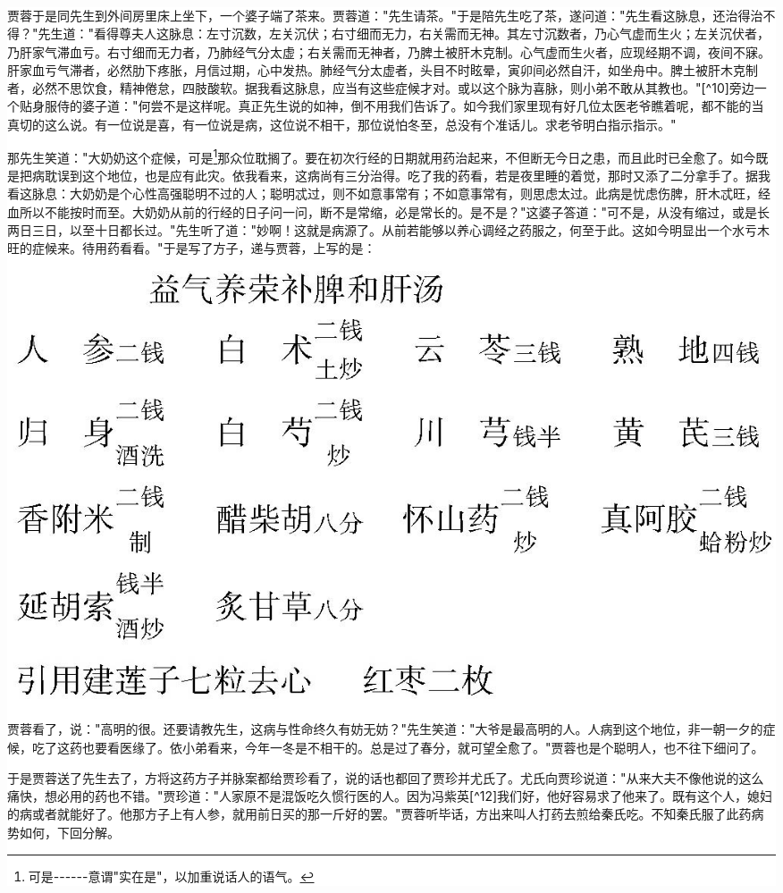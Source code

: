 贾蓉于是同先生到外间房里床上坐下，一个婆子端了茶来。贾蓉道："先生请茶。"于是陪先生吃了茶，遂问道："先生看这脉息，还治得治不得？"先生道："看得尊夫人这脉息：左寸沉数，左关沉伏；右寸细而无力，右关需而无神。其左寸沉数者，乃心气虚而生火；左关沉伏者，乃肝家气滞血亏。右寸细而无力者，乃肺经气分太虚；右关需而无神者，乃脾土被肝木克制。心气虚而生火者，应现经期不调，夜间不寐。肝家血亏气滞者，必然肋下疼胀，月信过期，心中发热。肺经气分太虚者，头目不时眩晕，寅卯间必然自汗，如坐舟中。脾土被肝木克制者，必然不思饮食，精神倦怠，四肢酸软。据我看这脉息，应当有这些症候才对。或以这个脉为喜脉，则小弟不敢从其教也。"[^10]旁边一个贴身服侍的婆子道："何尝不是这样呢。真正先生说的如神，倒不用我们告诉了。如今我们家里现有好几位太医老爷瞧着呢，都不能的当真切的这么说。有一位说是喜，有一位说是病，这位说不相干，那位说怕冬至，总没有个准话儿。求老爷明白指示指示。"

那先生笑道："大奶奶这个症候，可是[^11]那众位耽搁了。要在初次行经的日期就用药治起来，不但断无今日之患，而且此时已全愈了。如今既是把病耽误到这个地位，也是应有此灾。依我看来，这病尚有三分治得。吃了我的药看，若是夜里睡的着觉，那时又添了二分拿手了。据我看这脉息：大奶奶是个心性高强聪明不过的人；聪明忒过，则不如意事常有；不如意事常有，则思虑太过。此病是忧虑伤脾，肝木忒旺，经血所以不能按时而至。大奶奶从前的行经的日子问一问，断不是常缩，必是常长的。是不是？"这婆子答道："可不是，从没有缩过，或是长两日三日，以至十日都长过。"先生听了道："妙啊！这就是病源了。从前若能够以养心调经之药服之，何至于此。这如今明显出一个水亏木旺的症候来。待用药看看。"于是写了方子，递与贾蓉，上写的是：

<img src="assets/00029.jpeg" alt="" class="hanzi_cannot_typed">

贾蓉看了，说："高明的很。还要请教先生，这病与性命终久有妨无妨？"先生笑道："大爷是最高明的人。人病到这个地位，非一朝一夕的症候，吃了这药也要看医缘了。依小弟看来，今年一冬是不相干的。总是过了春分，就可望全愈了。"贾蓉也是个聪明人，也不往下细问了。

于是贾蓉送了先生去了，方将这药方子并脉案都给贾珍看了，说的话也都回了贾珍并尤氏了。尤氏向贾珍说道："从来大夫不像他说的这么痛快，想必用的药也不错。"贾珍道："人家原不是混饭吃久惯行医的人。因为冯紫英[^12]我们好，他好容易求了他来了。既有这个人，媳妇的病或者就能好了。他那方子上有人参，就用前日买的那一斤好的罢。"贾蓉听毕话，方出来叫人打药去煎给秦氏吃。不知秦氏服了此药病势如何，下回分解。

[^1]:累（lēi垒阴平声）掯（kèn肯去声）------亦作"勒掯"。强制、逼勒的意思。

[^2]:爪洼国------古代南洋国名，今属印度尼西亚。明清时，常用以喻指极遥远的地方。

[^3]:"侄儿"，原作"兄弟"，从蒙府、戚序、舒序、俄藏、卞藏本改。

[^4]:捐官------封建时代向政府纳钱粮买官，叫捐官。捐资买官制，始于秦代。西汉景帝时晁错建议，明令纳粟可以拜爵赎罪，以扩大国库收入。见晁错《论贵粟疏》。迄于清代，捐官之制尤滥，用钱买官，已成当时重要的入仕途径。

[^5]:《阴骘（zhì治）文》------相传为文昌帝君所作，是一篇宣扬因果报应的"劝善"文字。文昌帝君：又称梓潼帝君，姓张名亚子，道家说他死后成为掌握文昌府事和人间禄籍（科举等事）之神，所以元代封他为文昌帝君。见《明史·礼志》。


[^11]: 可是------意谓"实在是"，以加重说话人的语气。